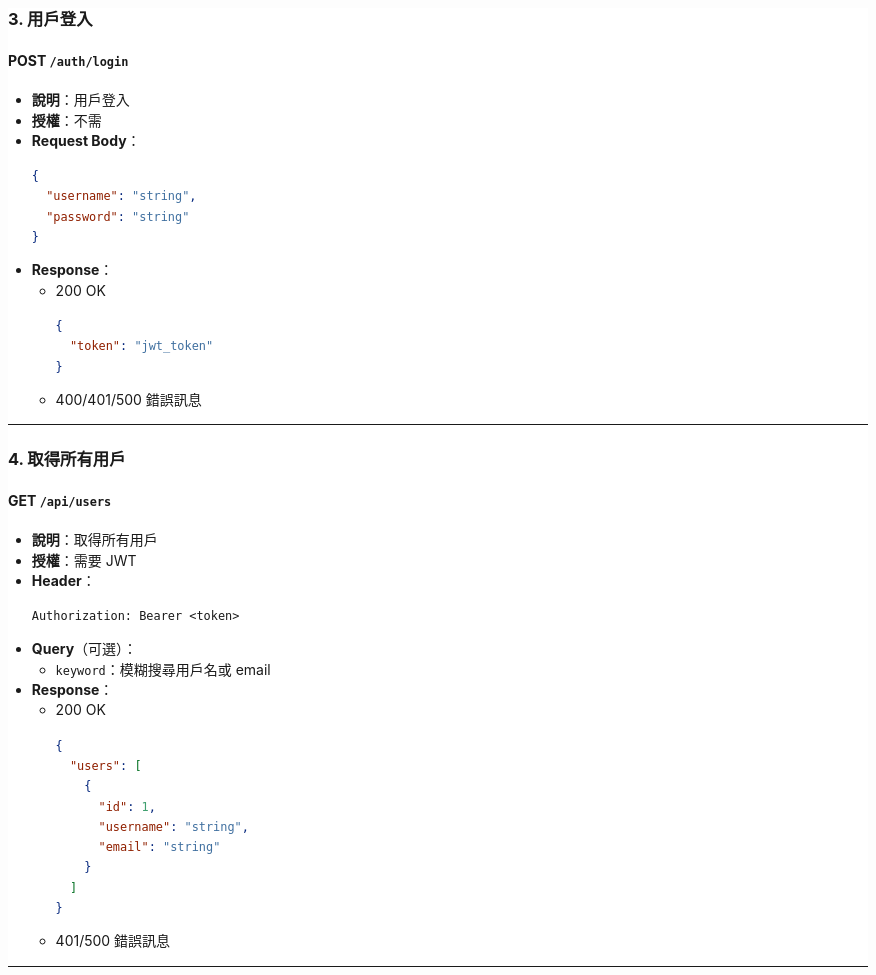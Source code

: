 ### 3. 用戶登入

#### POST `/auth/login`

- **說明**：用戶登入
- **授權**：不需
- **Request Body**：
  ```json
  {
    "username": "string",
    "password": "string"
  }
  ```
- **Response**：
  - 200 OK
    ```json
    {
      "token": "jwt_token"
    }
    ```
  - 400/401/500 錯誤訊息

---

### 4. 取得所有用戶

#### GET `/api/users`

- **說明**：取得所有用戶
- **授權**：需要 JWT
- **Header**：
  ```
  Authorization: Bearer <token>
  ```
- **Query**（可選）：
  - `keyword`：模糊搜尋用戶名或 email
- **Response**：
  - 200 OK
    ```json
    {
      "users": [
        {
          "id": 1,
          "username": "string",
          "email": "string"
        }
      ]
    }
    ```
  - 401/500 錯誤訊息

---
